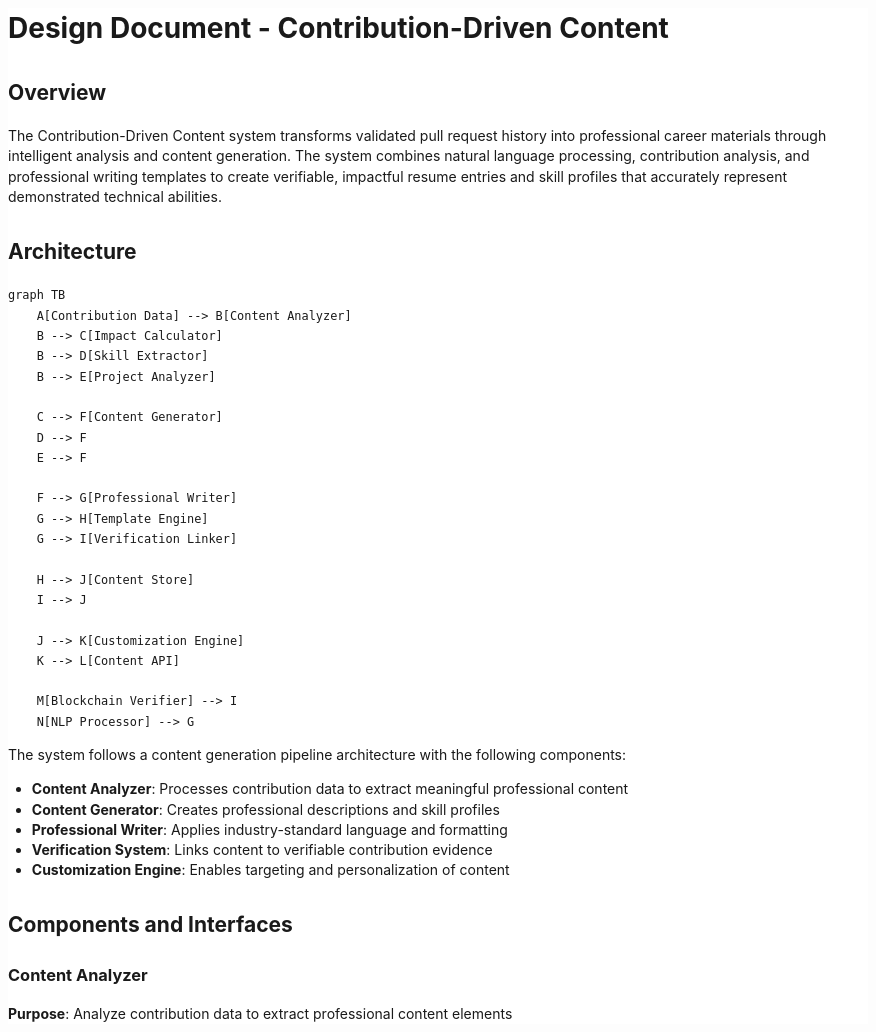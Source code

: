 # Design Document - Contribution-Driven Content

## Overview

The Contribution-Driven Content system transforms validated pull request history into professional career materials through intelligent analysis and content generation. The system combines natural language processing, contribution analysis, and professional writing templates to create verifiable, impactful resume entries and skill profiles that accurately represent demonstrated technical abilities.

## Architecture

```mermaid
graph TB
    A[Contribution Data] --> B[Content Analyzer]
    B --> C[Impact Calculator]
    B --> D[Skill Extractor]
    B --> E[Project Analyzer]
    
    C --> F[Content Generator]
    D --> F
    E --> F
    
    F --> G[Professional Writer]
    G --> H[Template Engine]
    G --> I[Verification Linker]
    
    H --> J[Content Store]
    I --> J
    
    J --> K[Customization Engine]
    K --> L[Content API]
    
    M[Blockchain Verifier] --> I
    N[NLP Processor] --> G
```

The system follows a content generation pipeline architecture with the following components:

- **Content Analyzer**: Processes contribution data to extract meaningful professional content
- **Content Generator**: Creates professional descriptions and skill profiles
- **Professional Writer**: Applies industry-standard language and formatting
- **Verification System**: Links content to verifiable contribution evidence
- **Customization Engine**: Enables targeting and personalization of content

## Components and Interfaces

### Content Analyzer

**Purpose**: Analyze contribution data to extract professional content elements
